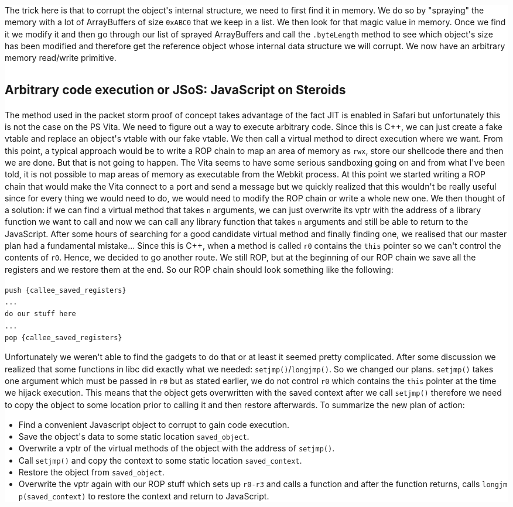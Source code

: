 The trick here is that to corrupt the object's internal structure, we need to first find it in memory. We do so by "spraying" the memory with a lot of ArrayBuffers of size `0xABC0` that we keep in a list. We then look for that magic value in memory. Once we find it we modify it and then go through our list of sprayed ArrayBuffers and call the `.byteLength` method to see which object's size has been modified and therefore get the reference object whose internal data structure we will corrupt. We now have an arbitrary memory read/write primitive.

## Arbitrary code execution or JSoS: JavaScript on Steroids
The method used in the packet storm proof of concept takes advantage of the fact JIT is enabled in Safari but unfortunately this is not the case on the PS Vita. We need to figure out a way to execute arbitrary code. Since this is C++, we can just create a fake vtable and replace an object's vtable with our fake vtable. We then call a virtual method to direct execution where we want. From this point, a typical approach would be to write a ROP chain to map an area of memory as `rwx`, store our shellcode there and then we are done. But that is not going to happen. The Vita seems to have some serious sandboxing going on and from what I've been told, it is not possible to map areas of memory as executable from the Webkit process. 
At this point we started writing a ROP chain that would make the Vita connect to a port and send a message but we quickly realized that this wouldn't be really useful since for every thing we would need to do, we would need to modify the ROP chain or write a whole new one. We then thought of a solution: if we can find a virtual method that takes `n` arguments, we can just overwrite its vptr with the address of a library function we want to call and now we can call any library function that takes `n` arguments and still be able to return to the JavaScript. After some hours of searching for a good candidate virtual method and finally finding one, we realised that our master plan had a fundamental mistake... Since this is C++, when a method is called `r0` contains the `this` pointer so we can't control the contents of `r0`. Hence, we decided to go another route. We still ROP, but at the beginning of our ROP chain we save all the registers and we restore them at the end. So our ROP chain should look something like the following:
```language-asm
push {callee_saved_registers}
...
do our stuff here
...
pop {callee_saved_registers}
```
Unfortunately we weren't able to find the gadgets to do that or at least it seemed pretty complicated. After some discussion we realized that some functions in libc did exactly what we needed: `setjmp()`/`longjmp()`. So we changed our plans.
`setjmp()` takes one argument which must be passed in `r0` but as stated earlier, we do not control `r0` which contains the `this` pointer at the time we hijack execution. This means that the object gets overwritten with the saved context after we call `setjmp()` therefore we need to copy the object to some location prior to calling it and then restore afterwards. To summarize the new plan of action:

* Find a convenient Javascript object to corrupt to gain code execution.
* Save the object's data to some static location `saved_object`.
* Overwrite a vptr of the virtual methods of the object with the address of `setjmp()`.
* Call `setjmp()` and copy the context to some static location `saved_context`.
* Restore the object from `saved_object`.
* Overwrite the vptr again with our ROP stuff which sets up `r0-r3` and calls a function and after the function returns, calls `longjmp(saved_context)` to restore the context and return to JavaScript.
